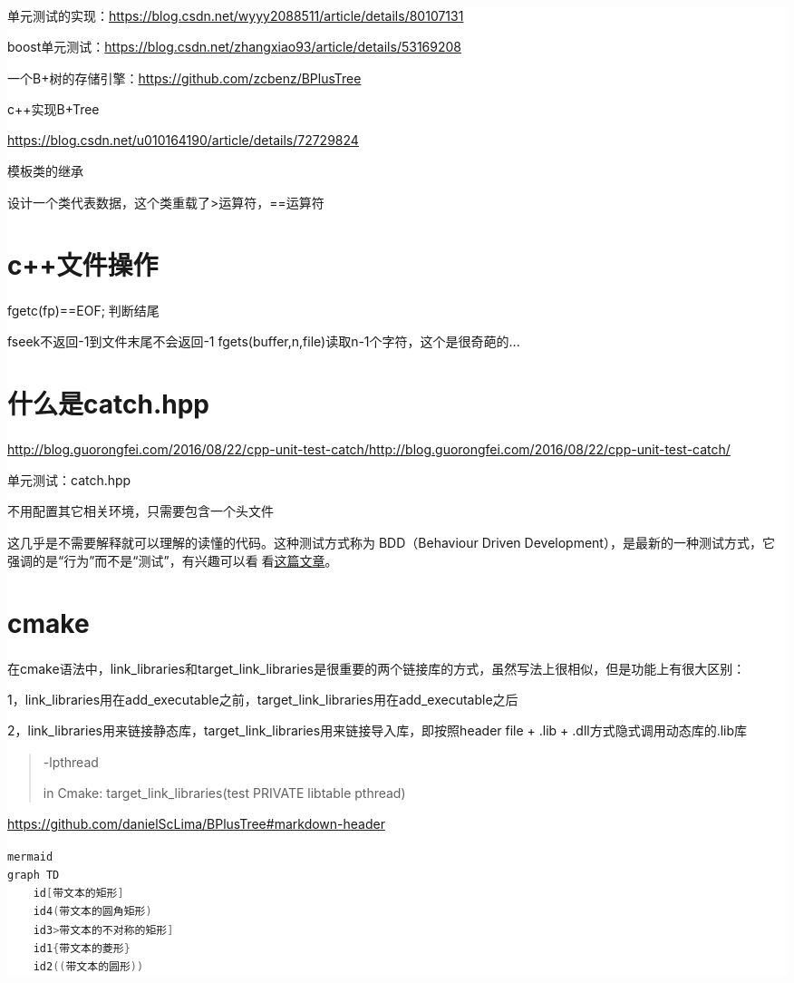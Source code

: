 单元测试的实现：https://blog.csdn.net/wyyy2088511/article/details/80107131

boost单元测试：https://blog.csdn.net/zhangxiao93/article/details/53169208

一个B+树的存储引擎：https://github.com/zcbenz/BPlusTree

c++实现B+Tree

https://blog.csdn.net/u010164190/article/details/72729824

模板类的继承

设计一个类代表数据，这个类重载了>运算符，==运算符



# c++文件操作

fgetc(fp)==EOF; 判断结尾

fseek不返回-1到文件末尾不会返回-1
fgets(buffer,n,file)读取n-1个字符，这个是很奇葩的...





# 什么是catch.hpp

http://blog.guorongfei.com/2016/08/22/cpp-unit-test-catch/http://blog.guorongfei.com/2016/08/22/cpp-unit-test-catch/

单元测试：catch.hpp

不用配置其它相关环境，只需要包含一个头文件

这几乎是不需要解释就可以理解的读懂的代码。这种测试方式称为 BDD（Behaviour Driven Development），是最新的一种测试方式，它强调的是“行为”而不是“测试”，有兴趣可以看 看[这篇文章](https://dannorth.net/introducing-bdd/)。



# cmake

在cmake语法中，link_libraries和target_link_libraries是很重要的两个链接库的方式，虽然写法上很相似，但是功能上有很大区别：

1，link_libraries用在add_executable之前，target_link_libraries用在add_executable之后

2，link_libraries用来链接静态库，target_link_libraries用来链接导入库，即按照header file + .lib + .dll方式隐式调用动态库的.lib库

> -lpthread 
>
> in Cmake: target_link_libraries(test PRIVATE libtable pthread)

https://github.com/danielScLima/BPlusTree#markdown-header

```objectivec
mermaid
graph TD
    id[带文本的矩形]
    id4(带文本的圆角矩形)
    id3>带文本的不对称的矩形]
    id1{带文本的菱形}
    id2((带文本的圆形))
```
